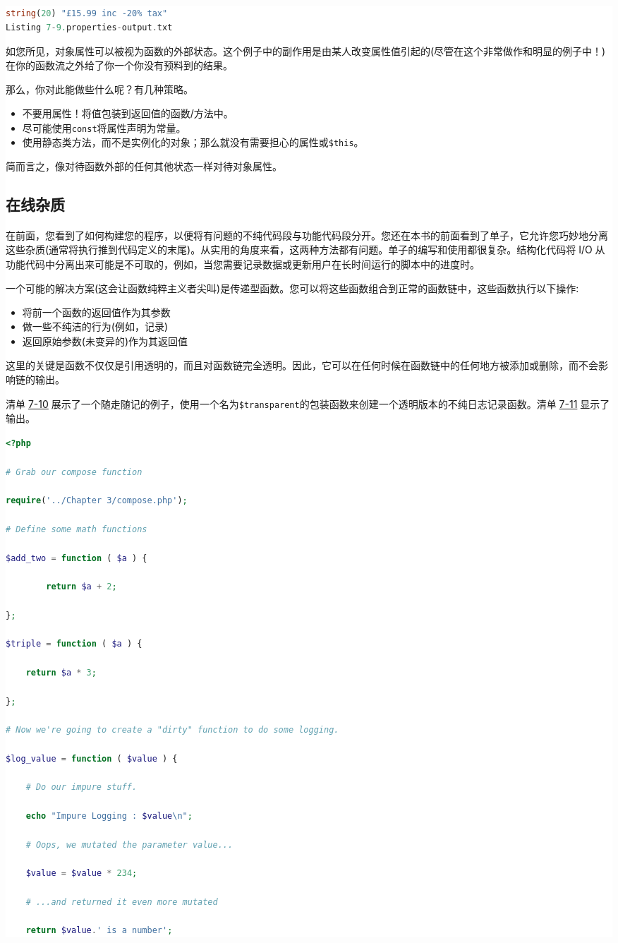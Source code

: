 ```php
string(20) "£15.99 inc -20% tax"
Listing 7-9.properties-output.txt

```

如您所见，对象属性可以被视为函数的外部状态。这个例子中的副作用是由某人改变属性值引起的(尽管在这个非常做作和明显的例子中！)在你的函数流之外给了你一个你没有预料到的结果。

那么，你对此能做些什么呢？有几种策略。

*   不要用属性！将值包装到返回值的函数/方法中。
*   尽可能使用`const`将属性声明为常量。
*   使用静态类方法，而不是实例化的对象；那么就没有需要担心的属性或`$this`。

简而言之，像对待函数外部的任何其他状态一样对待对象属性。

## 在线杂质

在前面，您看到了如何构建您的程序，以便将有问题的不纯代码段与功能代码段分开。您还在本书的前面看到了单子，它允许您巧妙地分离这些杂质(通常将执行推到代码定义的末尾)。从实用的角度来看，这两种方法都有问题。单子的编写和使用都很复杂。结构化代码将 I/O 从功能代码中分离出来可能是不可取的，例如，当您需要记录数据或更新用户在长时间运行的脚本中的进度时。

一个可能的解决方案(这会让函数纯粹主义者尖叫)是传递型函数。您可以将这些函数组合到正常的函数链中，这些函数执行以下操作:

*   将前一个函数的返回值作为其参数
*   做一些不纯洁的行为(例如，记录)
*   返回原始参数(未变异的)作为其返回值

这里的关键是函数不仅仅是引用透明的，而且对函数链完全透明。因此，它可以在任何时候在函数链中的任何地方被添加或删除，而不会影响链的输出。

清单 [7-10](#Par71) 展示了一个随走随记的例子，使用一个名为`$transparent`的包装函数来创建一个透明版本的不纯日志记录函数。清单 [7-11](#Par72) 显示了输出。

```php
<?php

# Grab our compose function

require('../Chapter 3/compose.php');

# Define some math functions

$add_two = function ( $a ) {

        return $a + 2;

};

$triple = function ( $a ) {

    return $a * 3;

};

# Now we're going to create a "dirty" function to do some logging.

$log_value = function ( $value ) {

    # Do our impure stuff.

    echo "Impure Logging : $value\n";

    # Oops, we mutated the parameter value...

    $value = $value * 234;

    # ...and returned it even more mutated

    return $value.' is a number';

```